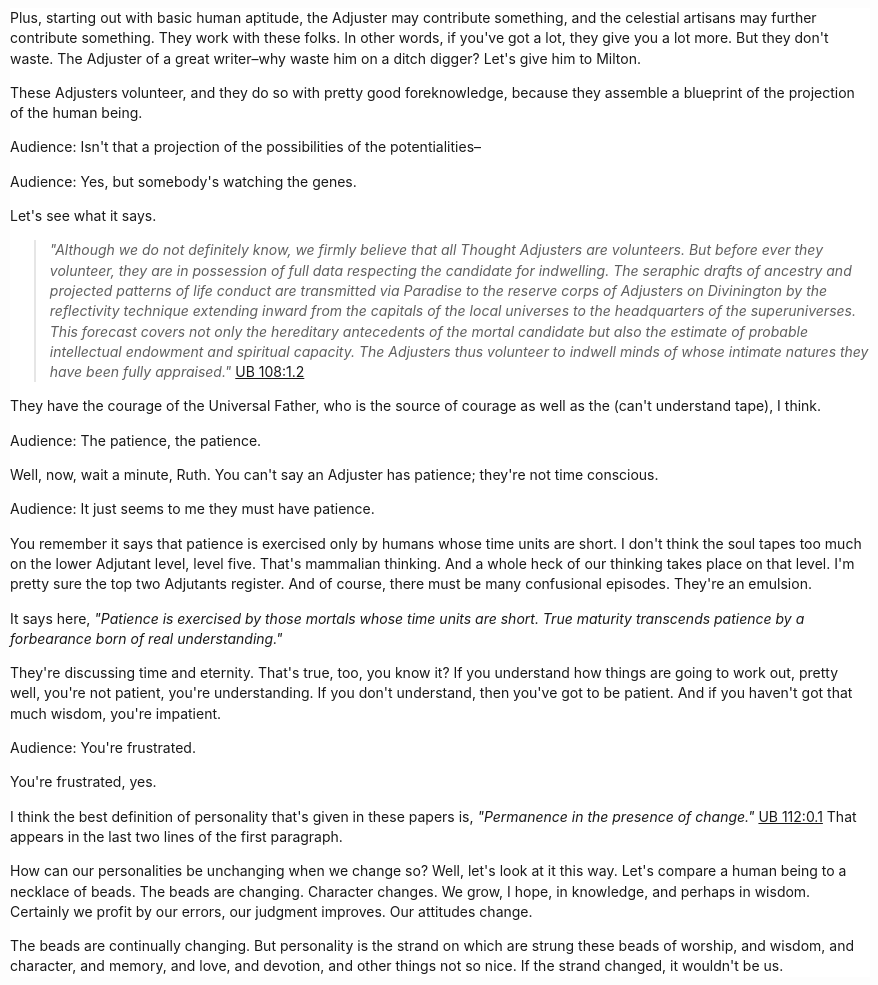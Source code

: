 Plus, starting out with basic human aptitude, the Adjuster may contribute something, and the celestial artisans may further contribute something. They work with these folks. In other words, if you've got a lot, they give you a lot more. But they don't waste. The Adjuster of a great writer–why waste him on a ditch digger? Let's give him to Milton.

These Adjusters volunteer, and they do so with pretty good foreknowledge, because they assemble a blueprint of the projection of the human being.

Audience: Isn't that a projection of the possibilities of the potentialities–

Audience: Yes, but somebody's watching the genes.

Let's see what it says.

> _"Although we do not definitely know, we firmly believe that all Thought Adjusters are volunteers. But before ever they volunteer, they are in possession of full data respecting the candidate for indwelling. The seraphic drafts of ancestry and projected patterns of life conduct are transmitted via Paradise to the reserve corps of Adjusters on Divinington by the reflectivity technique extending inward from the capitals of the local universes to the headquarters of the superuniverses. This forecast covers not only the hereditary antecedents of the mortal candidate but also the estimate of probable intellectual endowment and spiritual capacity. The Adjusters thus volunteer to indwell minds of whose intimate natures they have been fully appraised."_ <a id="s220_758"></a>[UB 108:1.2](/en/The_Urantia_Book/108#p1_2)

They have the courage of the Universal Father, who is the source of courage as well as the (can't understand tape), I think.

Audience: The patience, the patience.

Well, now, wait a minute, Ruth. You can't say an Adjuster has patience; they're not time conscious.

Audience: It just seems to me they must have patience.

You remember it says that patience is exercised only by humans whose time units are short. I don't think the soul tapes too much on the lower Adjutant level, level five. That's mammalian thinking. And a whole heck of our thinking takes place on that level. I'm pretty sure the top two Adjutants register. And of course, there must be many confusional episodes. They're an emulsion.

It says here, _"Patience is exercised by those mortals whose time units are short. True maturity transcends patience by a forbearance born of real understanding."_

They're discussing time and eternity. That's true, too, you know it? If you understand how things are going to work out, pretty well, you're not patient, you're understanding. If you don't understand, then you've got to be patient. And if you haven't got that much wisdom, you're impatient.

Audience: You're frustrated.

You're frustrated, yes.

I think the best definition of personality that's given in these papers is, _"Permanence in the presence of change."_ <a id="s240_118"></a>[UB 112:0.1](/en/The_Urantia_Book/112#p0_1) That appears in the last two lines of the first paragraph.

How can our personalities be unchanging when we change so? Well, let's look at it this way. Let's compare a human being to a necklace of beads. The beads are changing. Character changes. We grow, I hope, in knowledge, and perhaps in wisdom. Certainly we profit by our errors, our judgment improves. Our attitudes change.

The beads are continually changing. But personality is the strand on which are strung these beads of worship, and wisdom, and character, and memory, and love, and devotion, and other things not so nice. If the strand changed, it wouldn't be us.
